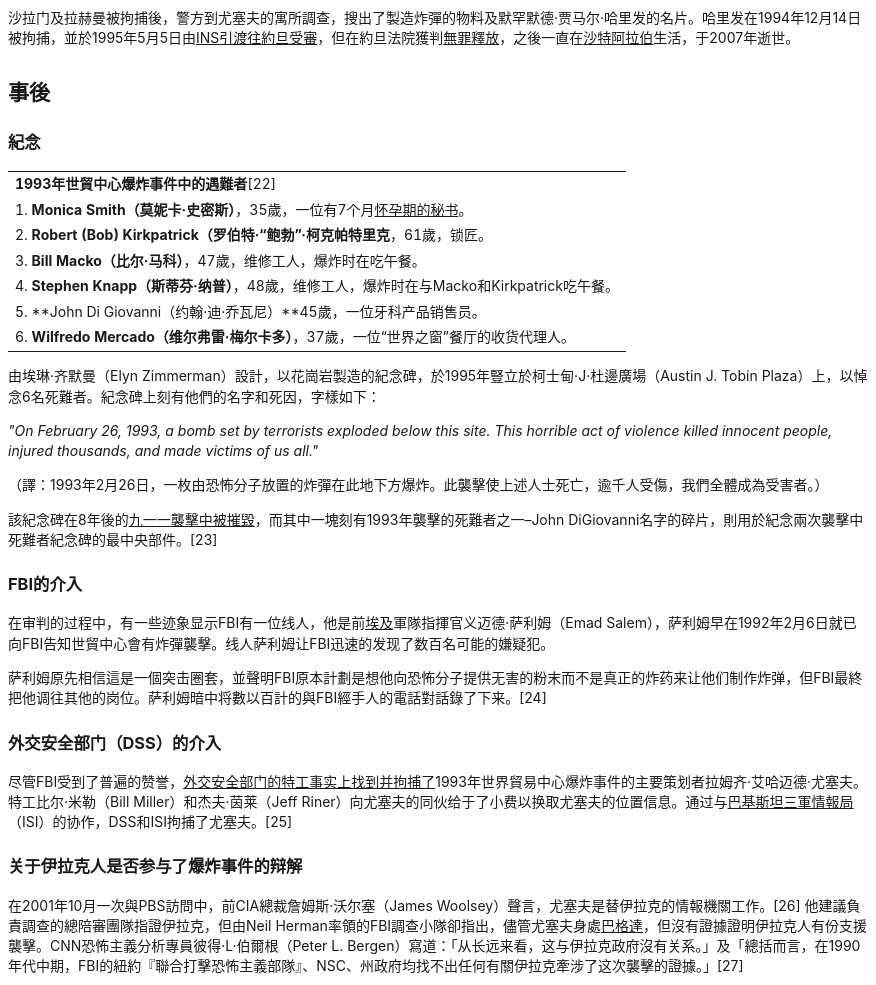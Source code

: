 沙拉门及拉赫曼被拘捕後，警方到尤塞夫的寓所調查，搜出了製造炸彈的物料及默罕默德·贾马尔·哈里发的名片。哈里发在1994年12月14日被拘捕，並於1995年5月5日由[INS](../Page/美国移民及归化局.md "wikilink")[引渡往](https://zh.wikipedia.org/wiki/引渡 "wikilink")[約旦受審](https://zh.wikipedia.org/wiki/約旦 "wikilink")，但在約旦法院獲判[無罪釋放](https://zh.wikipedia.org/wiki/無罪釋放 "wikilink")，之後一直在[沙特阿拉伯](../Page/沙特阿拉伯.md "wikilink")生活，于2007年逝世。

## 事後

### 紀念

|                                                                                                |
| ---------------------------------------------------------------------------------------------- |
| **1993年世貿中心爆炸事件中的遇難者**\[22\]                                                                   |
| 1\. **Monica Smith（莫妮卡·史密斯）**，35歲，一位有7个月[怀孕期的秘书](https://zh.wikipedia.org/wiki/怀孕 "wikilink")。 |
| 2\. **Robert (Bob) Kirkpatrick（罗伯特·“鲍勃”·柯克帕特里克**，61歲，锁匠。                                       |
| 3\. **Bill Macko（比尔·马科）**，47歲，维修工人，爆炸时在吃午餐。                                                    |
| 4\. **Stephen Knapp（斯蒂芬·纳普）**，48歲，维修工人，爆炸时在与Macko和Kirkpatrick吃午餐。                              |
| 5\. **John Di Giovanni（约翰·迪·乔瓦尼）**45歲，一位牙科产品销售员。                                               |
| 6\. **Wilfredo Mercado（维尔弗雷·梅尔卡多）**，37歲，一位“世界之窗”餐厅的收货代理人。                                      |

由埃琳·齐默曼（Elyn Zimmerman）設計，以花崗岩製造的紀念碑，於1995年豎立於柯士甸·J·杜邊廣場（Austin J. Tobin Plaza）上，以悼念6名死難者。紀念碑上刻有他們的名字和死因，字樣如下：

*"On February 26, 1993, a bomb set by terrorists exploded below this site. This horrible act of violence killed innocent people, injured thousands, and made victims of us all."*

（譯：1993年2月26日，一枚由恐怖分子放置的炸彈在此地下方爆炸。此襲擊使上述人士死亡，逾千人受傷，我們全體成為受害者。）

該紀念碑在8年後的[九一一襲擊中被摧毀](https://zh.wikipedia.org/wiki/九一一襲擊 "wikilink")，而其中一塊刻有1993年襲擊的死難者之一–John DiGiovanni名字的碎片，則用於紀念兩次襲擊中死難者紀念碑的最中央部件。\[23\]

### FBI的介入

在审判的过程中，有一些迹象显示FBI有一位线人，他是前[埃及](../Page/埃及.md "wikilink")軍隊指揮官义迈德·萨利姆（Emad Salem），萨利姆早在1992年2月6日就已向FBI告知世貿中心會有炸彈襲擊。线人萨利姆让FBI迅速的发现了数百名可能的嫌疑犯。

萨利姆原先相信這是一個突击圈套，並聲明FBI原本計劃是想他向恐怖分子提供无害的粉末而不是真正的炸药来让他们制作炸弹，但FBI最終把他调往其他的岗位。萨利姆暗中将數以百計的與FBI經手人的電話對話錄了下来。\[24\]

### 外交安全部门（DSS）的介入

尽管FBI受到了普遍的赞誉，[外交安全部门的特工事实上找到并拘捕了](https://zh.wikipedia.org/wiki/外交安全部门 "wikilink")1993年世界貿易中心爆炸事件的主要策划者拉姆齐·艾哈迈德·尤塞夫。特工比尔·米勒（Bill Miller）和杰夫·茵莱（Jeff Riner）向尤塞夫的同伙给于了小费以换取尤塞夫的位置信息。通过与[巴基斯坦三軍情報局](../Page/巴基斯坦三軍情報局.md "wikilink")（ISI）的协作，DSS和ISI拘捕了尤塞夫。\[25\]

### 关于伊拉克人是否参与了爆炸事件的辩解

在2001年10月一次與PBS訪問中，前CIA總裁詹姆斯·沃尔塞（James Woolsey）聲言，尤塞夫是替伊拉克的情報機關工作。\[26\] 他建議負責調查的總陪審團隊指證伊拉克，但由Neil Herman率領的FBI調查小隊卻指出，儘管尤塞夫身處[巴格達](../Page/巴格达.md "wikilink")，但沒有證據證明伊拉克人有份支援襲擊。CNN恐怖主義分析專員彼得·L·伯爾根（Peter L. Bergen）寫道：「从长远来看，这与伊拉克政府沒有关系。」及「總括而言，在1990年代中期，FBI的紐約『聯合打擊恐怖主義部隊』、NSC、州政府均找不出任何有關伊拉克牽涉了这次襲擊的證據。」\[27\]
